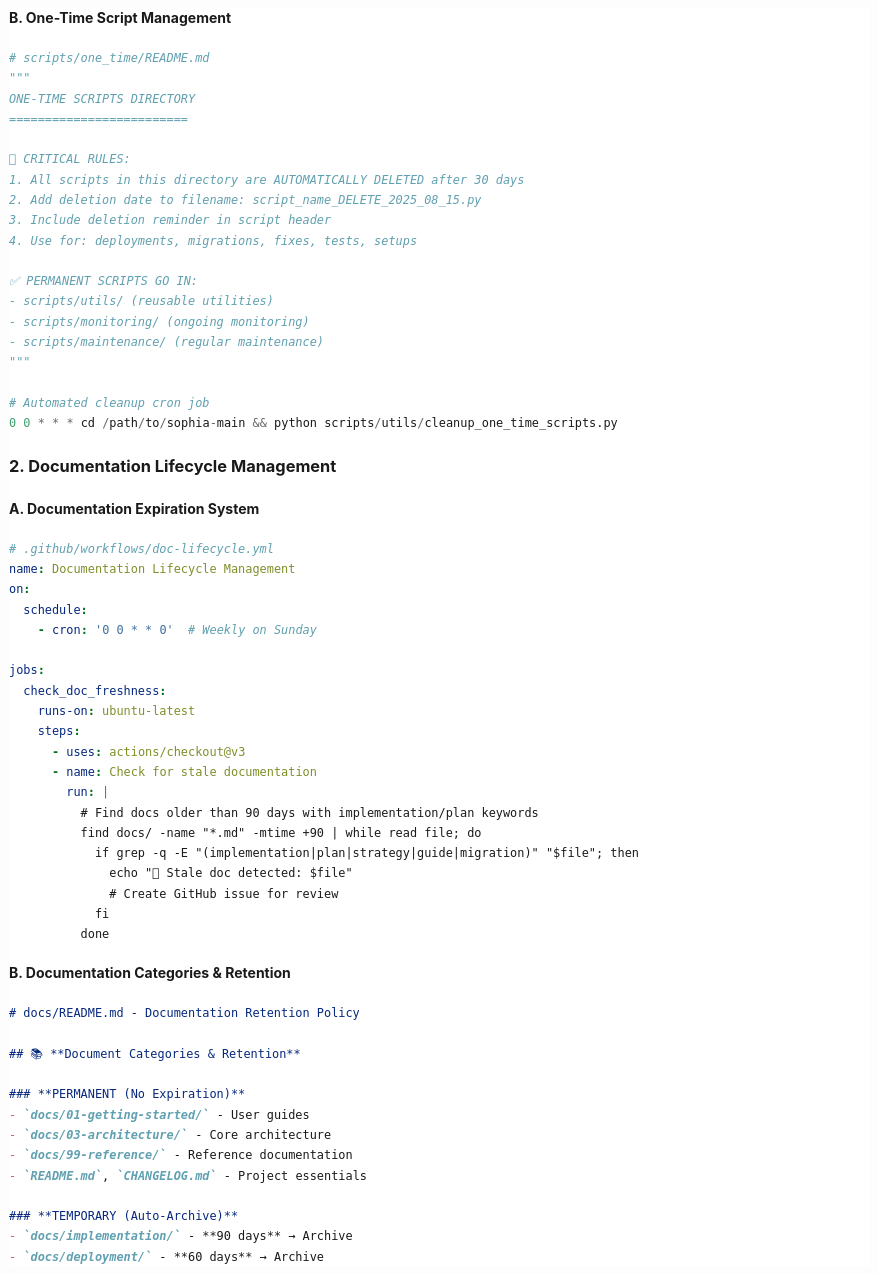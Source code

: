 #### **B. One-Time Script Management**
```python
# scripts/one_time/README.md
"""
ONE-TIME SCRIPTS DIRECTORY
=========================

🚨 CRITICAL RULES:
1. All scripts in this directory are AUTOMATICALLY DELETED after 30 days
2. Add deletion date to filename: script_name_DELETE_2025_08_15.py
3. Include deletion reminder in script header
4. Use for: deployments, migrations, fixes, tests, setups

✅ PERMANENT SCRIPTS GO IN:
- scripts/utils/ (reusable utilities)
- scripts/monitoring/ (ongoing monitoring)
- scripts/maintenance/ (regular maintenance)
"""

# Automated cleanup cron job
0 0 * * * cd /path/to/sophia-main && python scripts/utils/cleanup_one_time_scripts.py
```

### **2. Documentation Lifecycle Management**

#### **A. Documentation Expiration System**
```yaml
# .github/workflows/doc-lifecycle.yml
name: Documentation Lifecycle Management
on:
  schedule:
    - cron: '0 0 * * 0'  # Weekly on Sunday

jobs:
  check_doc_freshness:
    runs-on: ubuntu-latest
    steps:
      - uses: actions/checkout@v3
      - name: Check for stale documentation
        run: |
          # Find docs older than 90 days with implementation/plan keywords
          find docs/ -name "*.md" -mtime +90 | while read file; do
            if grep -q -E "(implementation|plan|strategy|guide|migration)" "$file"; then
              echo "📄 Stale doc detected: $file"
              # Create GitHub issue for review
            fi
          done
```

#### **B. Documentation Categories & Retention**
```markdown
# docs/README.md - Documentation Retention Policy

## 📚 **Document Categories & Retention**

### **PERMANENT (No Expiration)**
- `docs/01-getting-started/` - User guides
- `docs/03-architecture/` - Core architecture
- `docs/99-reference/` - Reference documentation
- `README.md`, `CHANGELOG.md` - Project essentials

### **TEMPORARY (Auto-Archive)**
- `docs/implementation/` - **90 days** → Archive
- `docs/deployment/` - **60 days** → Archive  
```